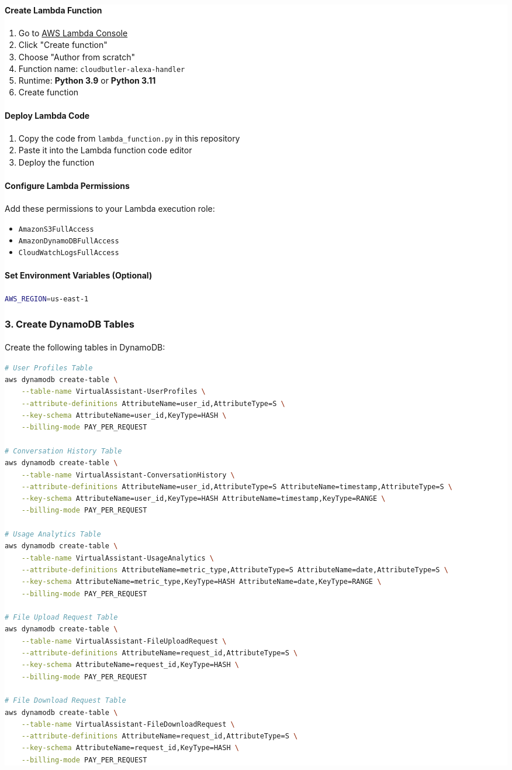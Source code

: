 #### Create Lambda Function
1. Go to [AWS Lambda Console](https://console.aws.amazon.com/lambda/)
2. Click "Create function"
3. Choose "Author from scratch"
4. Function name: `cloudbutler-alexa-handler`
5. Runtime: **Python 3.9** or **Python 3.11**
6. Create function

#### Deploy Lambda Code
1. Copy the code from `lambda_function.py` in this repository
2. Paste it into the Lambda function code editor
3. Deploy the function

#### Configure Lambda Permissions
Add these permissions to your Lambda execution role:
- `AmazonS3FullAccess`
- `AmazonDynamoDBFullAccess`
- `CloudWatchLogsFullAccess`

#### Set Environment Variables (Optional)
```bash
AWS_REGION=us-east-1
```

### 3. Create DynamoDB Tables

Create the following tables in DynamoDB:

```bash
# User Profiles Table
aws dynamodb create-table \
    --table-name VirtualAssistant-UserProfiles \
    --attribute-definitions AttributeName=user_id,AttributeType=S \
    --key-schema AttributeName=user_id,KeyType=HASH \
    --billing-mode PAY_PER_REQUEST

# Conversation History Table
aws dynamodb create-table \
    --table-name VirtualAssistant-ConversationHistory \
    --attribute-definitions AttributeName=user_id,AttributeType=S AttributeName=timestamp,AttributeType=S \
    --key-schema AttributeName=user_id,KeyType=HASH AttributeName=timestamp,KeyType=RANGE \
    --billing-mode PAY_PER_REQUEST

# Usage Analytics Table
aws dynamodb create-table \
    --table-name VirtualAssistant-UsageAnalytics \
    --attribute-definitions AttributeName=metric_type,AttributeType=S AttributeName=date,AttributeType=S \
    --key-schema AttributeName=metric_type,KeyType=HASH AttributeName=date,KeyType=RANGE \
    --billing-mode PAY_PER_REQUEST

# File Upload Request Table
aws dynamodb create-table \
    --table-name VirtualAssistant-FileUploadRequest \
    --attribute-definitions AttributeName=request_id,AttributeType=S \
    --key-schema AttributeName=request_id,KeyType=HASH \
    --billing-mode PAY_PER_REQUEST

# File Download Request Table
aws dynamodb create-table \
    --table-name VirtualAssistant-FileDownloadRequest \
    --attribute-definitions AttributeName=request_id,AttributeType=S \
    --key-schema AttributeName=request_id,KeyType=HASH \
    --billing-mode PAY_PER_REQUEST
```